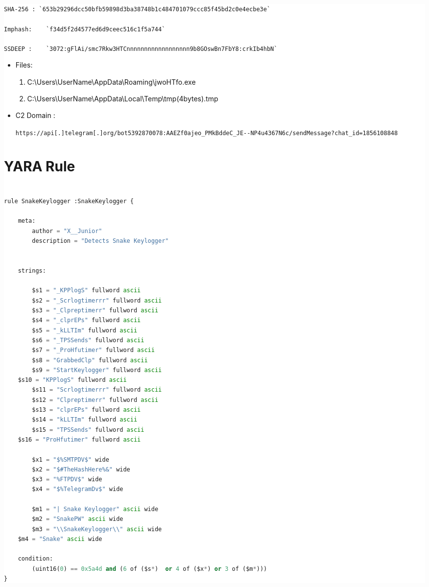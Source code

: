     SHA-256 : `653b29296dcc50bfb59898d3ba38748b1c484701079ccc85f45bd2c0e4ecbe3e`
    
    Imphash: 	`f34d5f2d4577ed6d9ceec516c1f5a744`
    
    SSDEEP : 	`3072:gFlAi/smc7Rkw3HTCnnnnnnnnnnnnnnnnnn9b8GOswBn7FbY8:crkIb4hbN`
    

- Files:
 
   1. C:\Users\UserName\AppData\Roaming\jwoHTfo.exe 


   2. C:\Users\UserName\AppData\Local\Temp\tmp(4bytes).tmp  
 

- C2 Domain :

   `https://api[.]telegram[.]org/bot5392870078:AAEZf0ajeo_PMkBddeC_JE--NP4u4367N6c/sendMessage?chat_id=1856108848`




# YARA Rule

```py

rule SnakeKeylogger :SnakeKeylogger {

    meta:
        author = "X__Junior"
        description = "Detects Snake Keylogger"


    strings:
        
        $s1 = "_KPPlogS" fullword ascii
        $s2 = "_Scrlogtimerrr" fullword ascii
        $s3 = "_Clpreptimerr" fullword ascii
        $s4 = "_clprEPs" fullword ascii
        $s5 = "_kLLTIm" fullword ascii
        $s6 = "_TPSSends" fullword ascii
        $s7 = "_ProHfutimer" fullword ascii
        $s8 = "GrabbedClp" fullword ascii
        $s9 = "StartKeylogger" fullword ascii
	$s10 = "KPPlogS" fullword ascii
        $s11 = "Scrlogtimerrr" fullword ascii
        $s12 = "Clpreptimerr" fullword ascii
        $s13 = "clprEPs" fullword ascii
        $s14 = "kLLTIm" fullword ascii
        $s15 = "TPSSends" fullword ascii
	$s16 = "ProHfutimer" fullword ascii

        $x1 = "$%SMTPDV$" wide
        $x2 = "$#TheHashHere%&" wide
        $x3 = "%FTPDV$" wide
        $x4 = "$%TelegramDv$" wide
		
        $m1 = "| Snake Keylogger" ascii wide
        $m2 = "SnakePW" ascii wide
        $m3 = "\\SnakeKeylogger\\" ascii wide
	$m4 = "Snake" ascii wide
		
    condition:
        (uint16(0) == 0x5a4d and (6 of ($s*)  or 4 of ($x*) or 3 of ($m*)))
}

```
